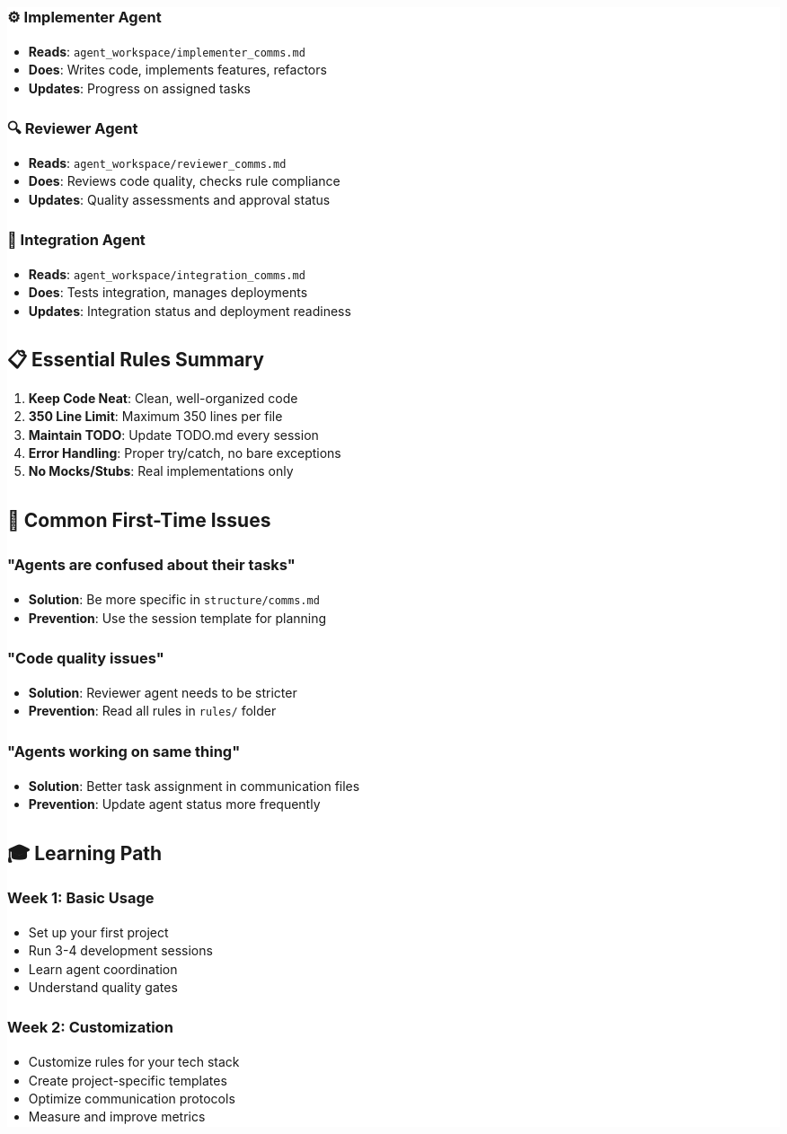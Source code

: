 ### **⚙️ Implementer Agent**
- **Reads**: `agent_workspace/implementer_comms.md`
- **Does**: Writes code, implements features, refactors
- **Updates**: Progress on assigned tasks

### **🔍 Reviewer Agent**
- **Reads**: `agent_workspace/reviewer_comms.md`
- **Does**: Reviews code quality, checks rule compliance
- **Updates**: Quality assessments and approval status

### **🔗 Integration Agent**
- **Reads**: `agent_workspace/integration_comms.md`
- **Does**: Tests integration, manages deployments
- **Updates**: Integration status and deployment readiness

## 📋 **Essential Rules Summary**

1. **Keep Code Neat**: Clean, well-organized code
2. **350 Line Limit**: Maximum 350 lines per file
3. **Maintain TODO**: Update TODO.md every session
4. **Error Handling**: Proper try/catch, no bare exceptions
5. **No Mocks/Stubs**: Real implementations only

## 🚨 **Common First-Time Issues**

### **"Agents are confused about their tasks"**
- **Solution**: Be more specific in `structure/comms.md`
- **Prevention**: Use the session template for planning

### **"Code quality issues"**
- **Solution**: Reviewer agent needs to be stricter
- **Prevention**: Read all rules in `rules/` folder

### **"Agents working on same thing"**
- **Solution**: Better task assignment in communication files
- **Prevention**: Update agent status more frequently

## 🎓 **Learning Path**

### **Week 1: Basic Usage**
- Set up your first project
- Run 3-4 development sessions
- Learn agent coordination
- Understand quality gates

### **Week 2: Customization**
- Customize rules for your tech stack
- Create project-specific templates
- Optimize communication protocols
- Measure and improve metrics
